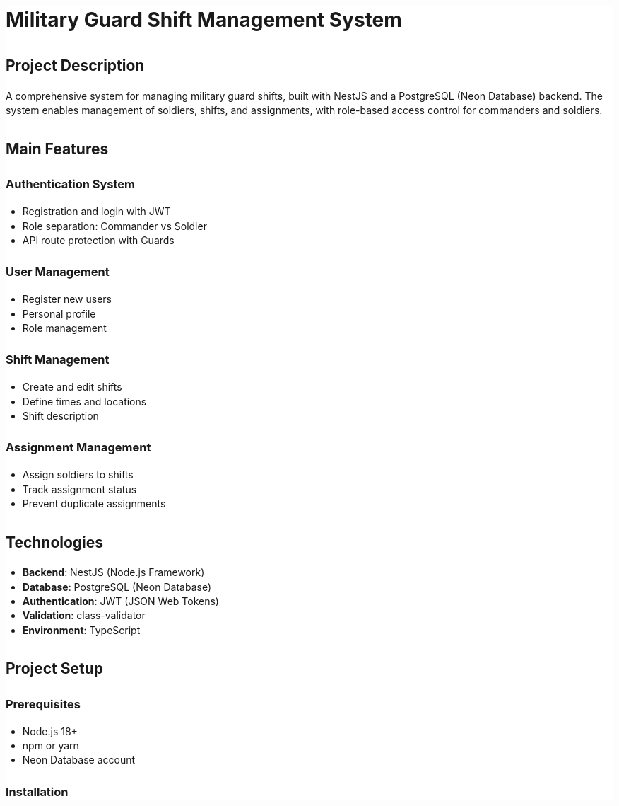# Military Guard Shift Management System

## Project Description

A comprehensive system for managing military guard shifts, built with NestJS and a PostgreSQL (Neon Database) backend. The system enables management of soldiers, shifts, and assignments, with role-based access control for commanders and soldiers.

## Main Features

### Authentication System
- Registration and login with JWT
- Role separation: Commander vs Soldier
- API route protection with Guards

### User Management
- Register new users
- Personal profile
- Role management

### Shift Management
- Create and edit shifts
- Define times and locations
- Shift description

### Assignment Management
- Assign soldiers to shifts
- Track assignment status
- Prevent duplicate assignments

## Technologies

- **Backend**: NestJS (Node.js Framework)
- **Database**: PostgreSQL (Neon Database)
- **Authentication**: JWT (JSON Web Tokens)
- **Validation**: class-validator
- **Environment**: TypeScript

## Project Setup

### Prerequisites
- Node.js 18+
- npm or yarn
- Neon Database account

### Installation
